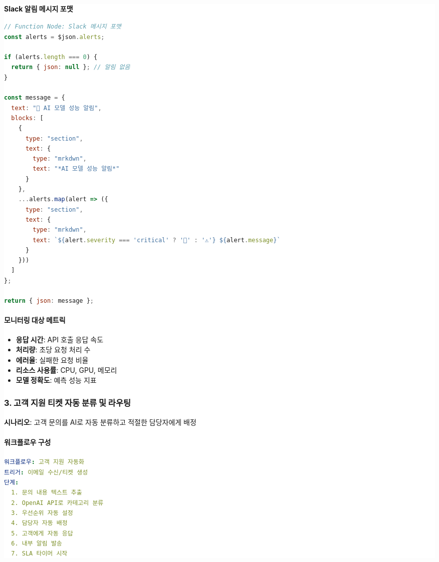 **Slack 알림 메시지 포맷**
```javascript
// Function Node: Slack 메시지 포맷
const alerts = $json.alerts;

if (alerts.length === 0) {
  return { json: null }; // 알림 없음
}

const message = {
  text: "🚨 AI 모델 성능 알림",
  blocks: [
    {
      type: "section",
      text: {
        type: "mrkdwn",
        text: "*AI 모델 성능 알림*"
      }
    },
    ...alerts.map(alert => ({
      type: "section",
      text: {
        type: "mrkdwn",
        text: `${alert.severity === 'critical' ? '🔴' : '⚠️'} ${alert.message}`
      }
    }))
  ]
};

return { json: message };
```

#### 모니터링 대상 메트릭
- **응답 시간**: API 호출 응답 속도
- **처리량**: 초당 요청 처리 수
- **에러율**: 실패한 요청 비율
- **리소스 사용률**: CPU, GPU, 메모리
- **모델 정확도**: 예측 성능 지표

### 3. 고객 지원 티켓 자동 분류 및 라우팅

**시나리오**: 고객 문의를 AI로 자동 분류하고 적절한 담당자에게 배정

#### 워크플로우 구성

```yaml
워크플로우: 고객 지원 자동화
트리거: 이메일 수신/티켓 생성
단계:
  1. 문의 내용 텍스트 추출
  2. OpenAI API로 카테고리 분류
  3. 우선순위 자동 설정
  4. 담당자 자동 배정
  5. 고객에게 자동 응답
  6. 내부 알림 발송
  7. SLA 타이머 시작
```

